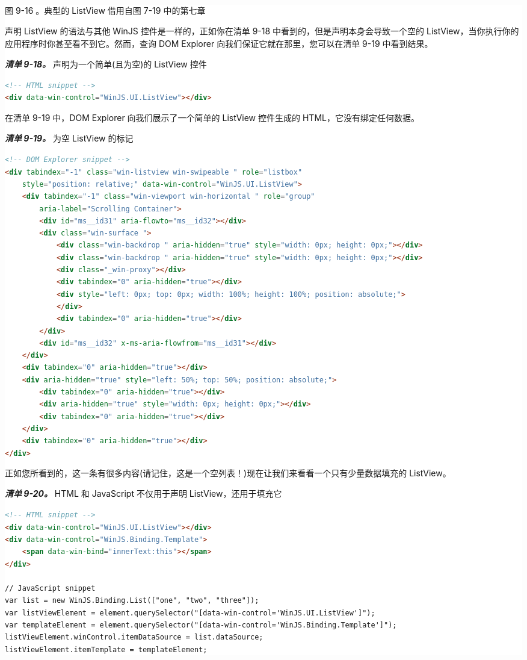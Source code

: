 图 9-16 。典型的 ListView 借用自图 7-19 中的第七章

声明 ListView 的语法与其他 WinJS 控件是一样的，正如你在清单 9-18 中看到的，但是声明本身会导致一个空的 ListView，当你执行你的应用程序时你甚至看不到它。然而，查询 DOM Explorer 向我们保证它就在那里，您可以在清单 9-19 中看到结果。

***清单 9-18。*** 声明为一个简单(且为空)的 ListView 控件

```html
<!-- HTML snippet -->
<div data-win-control="WinJS.UI.ListView"></div>
```

在清单 9-19 中，DOM Explorer 向我们展示了一个简单的 ListView 控件生成的 HTML，它没有绑定任何数据。

***清单 9-19。*** 为空 ListView 的标记

```html
<!-- DOM Explorer snippet -->
<div tabindex="-1" class="win-listview win-swipeable " role="listbox"
    style="position: relative;" data-win-control="WinJS.UI.ListView">
    <div tabindex="-1" class="win-viewport win-horizontal " role="group"
        aria-label="Scrolling Container">
        <div id="ms__id31" aria-flowto="ms__id32"></div>
        <div class="win-surface ">
            <div class="win-backdrop " aria-hidden="true" style="width: 0px; height: 0px;"></div>
            <div class="win-backdrop " aria-hidden="true" style="width: 0px; height: 0px;"></div>
            <div class="_win-proxy"></div>
            <div tabindex="0" aria-hidden="true"></div>
            <div style="left: 0px; top: 0px; width: 100%; height: 100%; position: absolute;">
            </div>
            <div tabindex="0" aria-hidden="true"></div>
        </div>
        <div id="ms__id32" x-ms-aria-flowfrom="ms__id31"></div>
    </div>
    <div tabindex="0" aria-hidden="true"></div>
    <div aria-hidden="true" style="left: 50%; top: 50%; position: absolute;">
        <div tabindex="0" aria-hidden="true"></div>
        <div aria-hidden="true" style="width: 0px; height: 0px;"></div>
        <div tabindex="0" aria-hidden="true"></div>
    </div>
    <div tabindex="0" aria-hidden="true"></div>
</div>
```

正如您所看到的，这一条有很多内容(请记住，这是一个空列表！)现在让我们来看看一个只有少量数据填充的 ListView。

***清单 9-20。*** HTML 和 JavaScript 不仅用于声明 ListView，还用于填充它

```html
<!-- HTML snippet -->
<div data-win-control="WinJS.UI.ListView"></div>
<div data-win-control="WinJS.Binding.Template">
    <span data-win-bind="innerText:this"></span>
</div>

// JavaScript snippet
var list = new WinJS.Binding.List(["one", "two", "three"]);
var listViewElement = element.querySelector("[data-win-control='WinJS.UI.ListView']");
var templateElement = element.querySelector("[data-win-control='WinJS.Binding.Template']");
listViewElement.winControl.itemDataSource = list.dataSource;
listViewElement.itemTemplate = templateElement;
```
